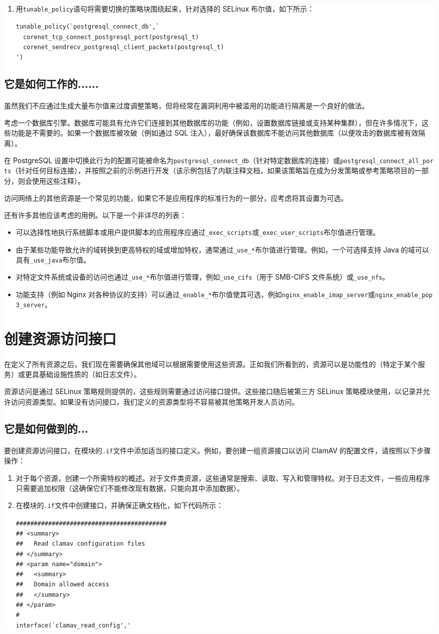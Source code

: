 1.  用`tunable_policy`语句将需要切换的策略块围绕起来，针对选择的 SELinux 布尔值，如下所示：

    ```
    tunable_policy(`postgresql_connect_db',`
      corenet_tcp_connect_postgresql_port(postgresql_t)
      corenet_sendrecv_postgresql_client_packets(postgresql_t)
    ')
    ```

## 它是如何工作的……

虽然我们不应通过生成大量布尔值来过度调整策略，但将经常在漏洞利用中被滥用的功能进行隔离是一个良好的做法。

考虑一个数据库引擎。数据库可能具有允许它们连接到其他数据库的功能（例如，设置数据库链接或支持某种集群），但在许多情况下，这些功能是不需要的。如果一个数据库被攻破（例如通过 SQL 注入），最好确保该数据库不能访问其他数据库（以便攻击的数据库被有效隔离）。

在 PostgreSQL 设置中切换此行为的配置可能被命名为`postgresql_connect_db`（针对特定数据库的连接）或`postgresql_connect_all_ports`（针对任何目标连接），并按照之前的示例进行开发（该示例包括了内联注释文档，如果该策略旨在成为分发策略或参考策略项目的一部分，则会使用这些注释）。

访问网络上的其他资源是一个常见的功能，如果它不是应用程序的标准行为的一部分，应考虑将其设置为可选。

还有许多其他应该考虑的用例。以下是一个非详尽的列表：

+   可以选择性地执行系统脚本或用户提供脚本的应用程序应通过`_exec_scripts`或`_exec_user_scripts`布尔值进行管理。

+   由于某些功能导致允许的域转换到更高特权的域或增加特权，通常通过`_use_*`布尔值进行管理。例如，一个可选择支持 Java 的域可以具有`_use_java`布尔值。

+   对特定文件系统或设备的访问也通过`_use_*`布尔值进行管理，例如`_use_cifs`（用于 SMB-CIFS 文件系统）或`_use_nfs`。

+   功能支持（例如 Nginx 对各种协议的支持）可以通过`_enable_*`布尔值使其可选，例如`nginx_enable_imap_server`或`nginx_enable_pop3_server`。

# 创建资源访问接口

在定义了所有资源之后，我们现在需要确保其他域可以根据需要使用这些资源。正如我们所看到的，资源可以是功能性的（特定于某个服务）或更具基础设施性质的（如日志文件）。

资源访问是通过 SELinux 策略规则提供的，这些规则需要通过访问接口提供。这些接口随后被第三方 SELinux 策略模块使用，以记录并允许访问资源类型。如果没有访问接口，我们定义的资源类型将不容易被其他策略开发人员访问。

## 它是如何做到的…

要创建资源访问接口，在模块的`.if`文件中添加适当的接口定义。例如，要创建一组资源接口以访问 ClamAV 的配置文件，请按照以下步骤操作：

1.  对于每个资源，创建一个所需特权的概述。对于文件类资源，这些通常是搜索、读取、写入和管理特权。对于日志文件，一些应用程序只需要追加权限（这确保它们不能修改现有数据，只能向其中添加数据）。

1.  在模块的`.if`文件中创建接口，并确保正确文档化，如下代码所示：

    ```
    ##########################################
    ## <summary>
    ##   Read clamav configuration files
    ## </summary>
    ## <param name="domain">
    ##   <summary>
    ##   Domain allowed access
    ##   </summary>
    ## </param>
    #
    interface(`clamav_read_config','